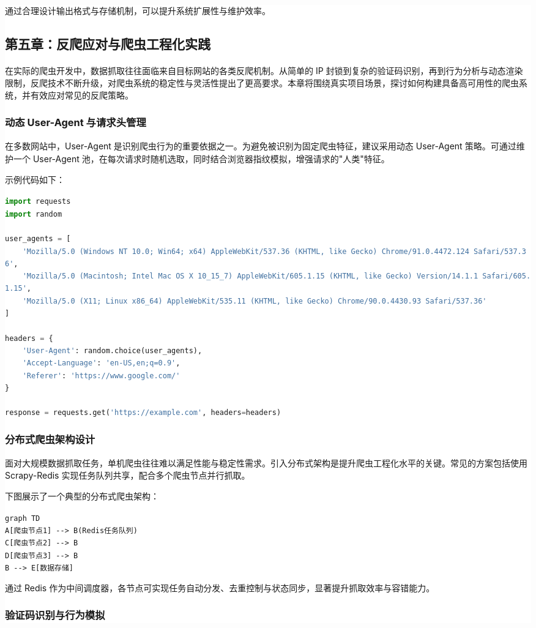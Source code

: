 
通过合理设计输出格式与存储机制，可以提升系统扩展性与维护效率。

## 第五章：反爬应对与爬虫工程化实践

在实际的爬虫开发中，数据抓取往往面临来自目标网站的各类反爬机制。从简单的 IP 封锁到复杂的验证码识别，再到行为分析与动态渲染限制，反爬技术不断升级，对爬虫系统的稳定性与灵活性提出了更高要求。本章将围绕真实项目场景，探讨如何构建具备高可用性的爬虫系统，并有效应对常见的反爬策略。

### 动态 User-Agent 与请求头管理

在多数网站中，User-Agent 是识别爬虫行为的重要依据之一。为避免被识别为固定爬虫特征，建议采用动态 User-Agent 策略。可通过维护一个 User-Agent 池，在每次请求时随机选取，同时结合浏览器指纹模拟，增强请求的"人类"特征。

示例代码如下：

```python
import requests
import random

user_agents = [
    'Mozilla/5.0 (Windows NT 10.0; Win64; x64) AppleWebKit/537.36 (KHTML, like Gecko) Chrome/91.0.4472.124 Safari/537.36',
    'Mozilla/5.0 (Macintosh; Intel Mac OS X 10_15_7) AppleWebKit/605.1.15 (KHTML, like Gecko) Version/14.1.1 Safari/605.1.15',
    'Mozilla/5.0 (X11; Linux x86_64) AppleWebKit/535.11 (KHTML, like Gecko) Chrome/90.0.4430.93 Safari/537.36'
]

headers = {
    'User-Agent': random.choice(user_agents),
    'Accept-Language': 'en-US,en;q=0.9',
    'Referer': 'https://www.google.com/'
}

response = requests.get('https://example.com', headers=headers)
```


### 分布式爬虫架构设计

面对大规模数据抓取任务，单机爬虫往往难以满足性能与稳定性需求。引入分布式架构是提升爬虫工程化水平的关键。常见的方案包括使用 Scrapy-Redis 实现任务队列共享，配合多个爬虫节点并行抓取。

下图展示了一个典型的分布式爬虫架构：

```mermaid
graph TD
A[爬虫节点1] --> B(Redis任务队列)
C[爬虫节点2] --> B
D[爬虫节点3] --> B
B --> E[数据存储]
```


通过 Redis 作为中间调度器，各节点可实现任务自动分发、去重控制与状态同步，显著提升抓取效率与容错能力。

### 验证码识别与行为模拟
